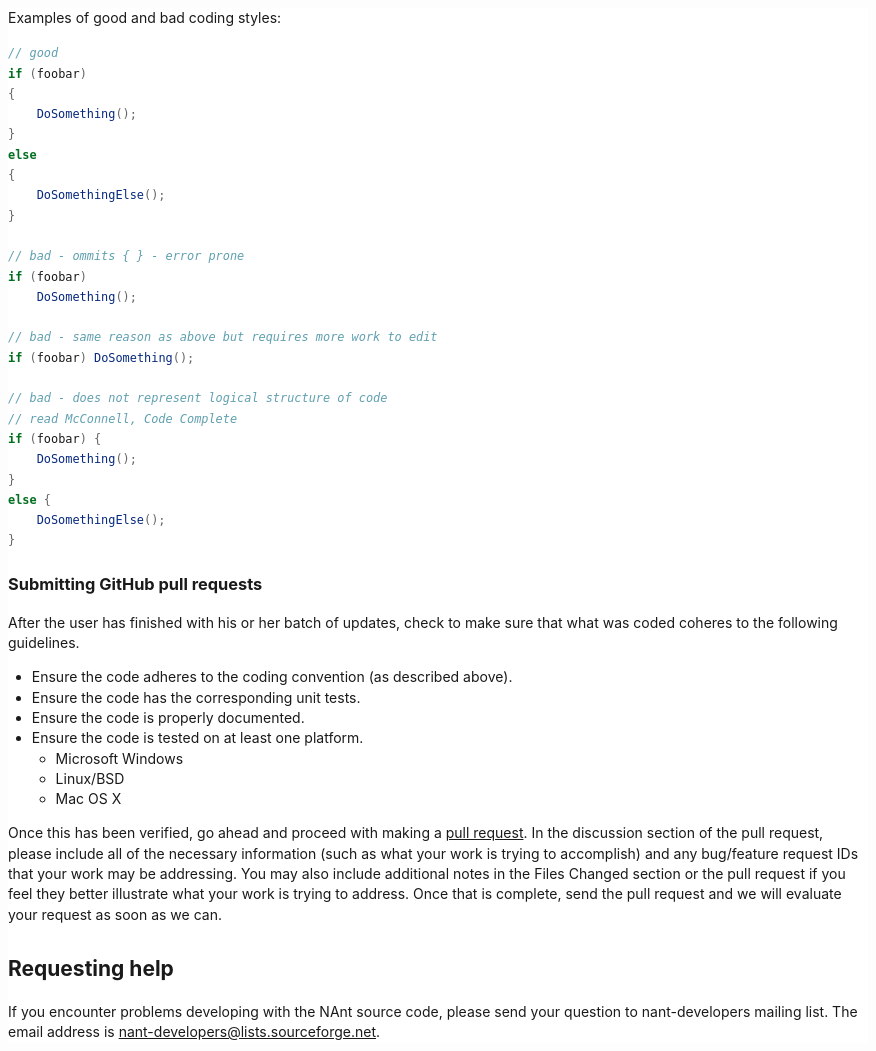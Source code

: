 Examples of good and bad coding styles:
```csharp
// good
if (foobar) 
{
    DoSomething();
} 
else 
{
    DoSomethingElse();
}

// bad - ommits { } - error prone
if (foobar)
    DoSomething();

// bad - same reason as above but requires more work to edit
if (foobar) DoSomething();

// bad - does not represent logical structure of code
// read McConnell, Code Complete
if (foobar) {
    DoSomething();
}
else {
    DoSomethingElse();
}
```

### Submitting GitHub pull requests

After the user has finished with his or her batch of updates, check to make sure that what was coded coheres to the following guidelines.

* Ensure the code adheres to the coding convention (as described above).
* Ensure the code has the corresponding unit tests.
* Ensure the code is properly documented. 
* Ensure the code is tested on at least one platform.
    * Microsoft Windows
    * Linux/BSD
    * Mac OS X

Once this has been verified, go ahead and proceed with making a [pull request](http://help.github.com/send-pull-requests/).  In the discussion section of the pull request, please include all of the necessary information (such as what your work is trying to accomplish) and any bug/feature request IDs that your work may be addressing.  You may also include additional notes in the Files Changed section or the pull request if you feel they better illustrate what your work is trying to address.  Once that is complete, send the pull request and we will evaluate your request as soon as we can.

## Requesting help

If you encounter problems developing with the NAnt source code, please send your question to nant-developers mailing list. The email address is nant-developers@lists.sourceforge.net.